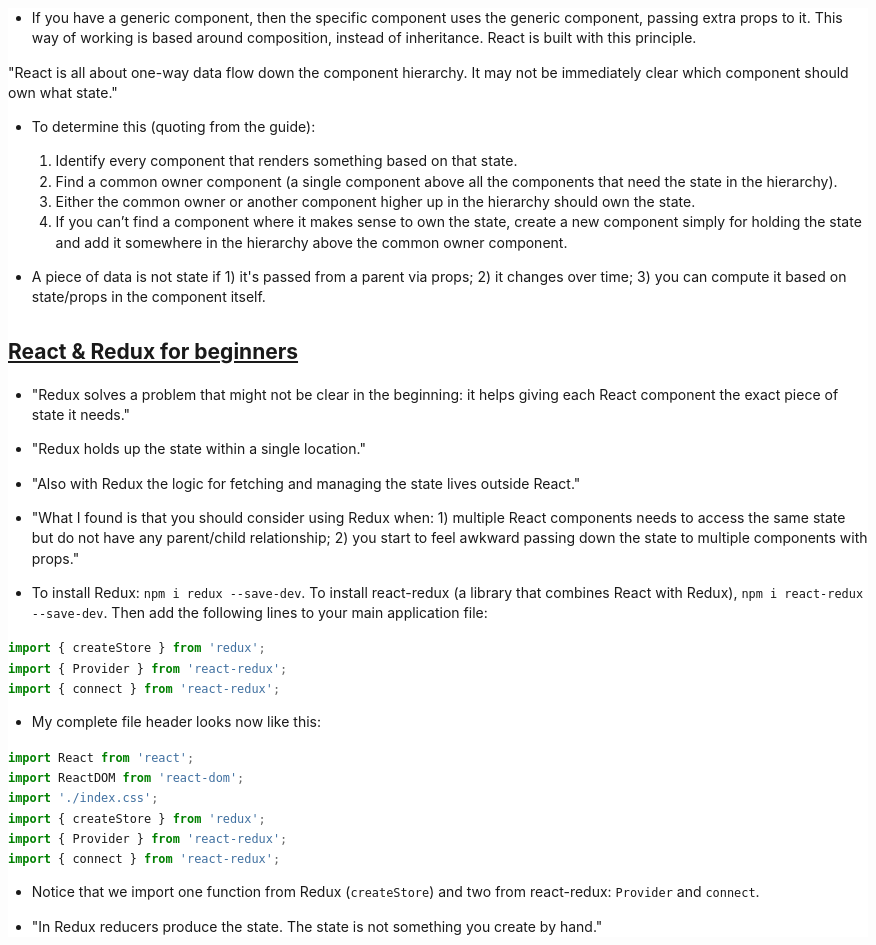 - If you have a generic component, then the specific component uses the generic component, passing extra props to it. This way of working is based around composition, instead of inheritance. React is built with this principle.

"React is all about one-way data flow down the component hierarchy. It may not be immediately clear which component should own what state."

- To determine this (quoting from the guide):
   1. Identify every component that renders something based on that state.
   2. Find a common owner component (a single component above all the components that need the state in the hierarchy).
   3. Either the common owner or another component higher up in the hierarchy should own the state.
   4. If you can’t find a component where it makes sense to own the state, create a new component simply for holding the state and add it somewhere in the hierarchy above the common owner component.

- A piece of data is not state if 1) it's passed from a parent via props; 2) it changes over time; 3) you can compute it based on state/props in the component itself.

## [React & Redux for beginners](https://www.valentinog.com/blog/react-redux-tutorial-beginners/)

- "Redux solves a problem that might not be clear in the beginning: it helps giving each React component the exact piece of state it needs."

- "Redux holds up the state within a single location."

- "Also with Redux the logic for fetching and managing the state lives outside React."

- "What I found is that you should consider using Redux when: 1) multiple React components needs to access the same state but do not have any parent/child relationship; 2) you start to feel awkward passing down the state to multiple components with props."

- To install Redux: `npm i redux --save-dev`. To install react-redux (a library that combines React with Redux), `npm i react-redux --save-dev`. Then add the following lines to your main application file:

```javascript
import { createStore } from 'redux';
import { Provider } from 'react-redux';
import { connect } from 'react-redux';
```

- My complete file header looks now like this:

```javascript
import React from 'react';
import ReactDOM from 'react-dom';
import './index.css';
import { createStore } from 'redux';
import { Provider } from 'react-redux';
import { connect } from 'react-redux';
```

- Notice that we import one function from Redux (`createStore`) and two from react-redux: `Provider` and `connect`.

- "In Redux reducers produce the state. The state is not something you create by hand."
